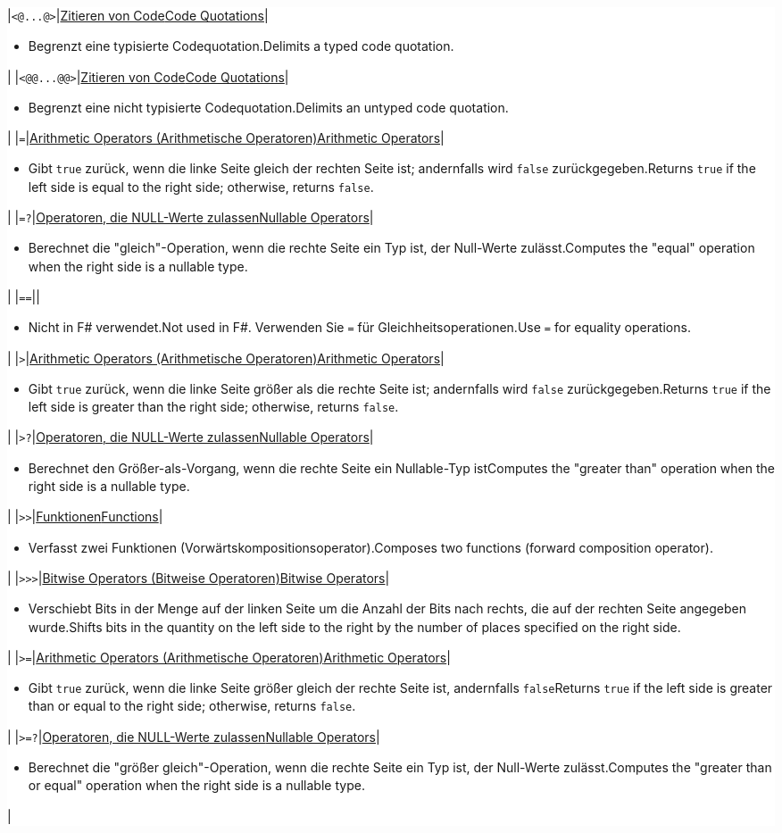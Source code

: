 |`<@...@>`|[<span data-ttu-id="ddd4f-255">Zitieren von Code</span><span class="sxs-lookup"><span data-stu-id="ddd4f-255">Code Quotations</span></span>](../code-quotations.md)|<ul><li><span data-ttu-id="ddd4f-256">Begrenzt eine typisierte Codequotation.</span><span class="sxs-lookup"><span data-stu-id="ddd4f-256">Delimits a typed code quotation.</span></span><br /></li></ul>|
|`<@@...@@>`|[<span data-ttu-id="ddd4f-257">Zitieren von Code</span><span class="sxs-lookup"><span data-stu-id="ddd4f-257">Code Quotations</span></span>](../code-quotations.md)|<ul><li><span data-ttu-id="ddd4f-258">Begrenzt eine nicht typisierte Codequotation.</span><span class="sxs-lookup"><span data-stu-id="ddd4f-258">Delimits an untyped code quotation.</span></span><br /></li></ul>|
|`=`|[<span data-ttu-id="ddd4f-259">Arithmetic Operators (Arithmetische Operatoren)</span><span class="sxs-lookup"><span data-stu-id="ddd4f-259">Arithmetic Operators</span></span>](arithmetic-operators.md)|<ul><li><span data-ttu-id="ddd4f-260">Gibt `true` zurück, wenn die linke Seite gleich der rechten Seite ist; andernfalls wird `false` zurückgegeben.</span><span class="sxs-lookup"><span data-stu-id="ddd4f-260">Returns `true` if the left side is equal to the right side; otherwise, returns `false`.</span></span><br /></li></ul>|
|`=?`|[<span data-ttu-id="ddd4f-261">Operatoren, die NULL-Werte zulassen</span><span class="sxs-lookup"><span data-stu-id="ddd4f-261">Nullable Operators</span></span>](nullable-operators.md)|<ul><li><span data-ttu-id="ddd4f-262">Berechnet die "gleich"-Operation, wenn die rechte Seite ein Typ ist, der Null-Werte zulässt.</span><span class="sxs-lookup"><span data-stu-id="ddd4f-262">Computes the "equal" operation when the right side is a nullable type.</span></span><br /></li></ul>|
|`==`||<ul><li><span data-ttu-id="ddd4f-263">Nicht in F# verwendet.</span><span class="sxs-lookup"><span data-stu-id="ddd4f-263">Not used in F#.</span></span> <span data-ttu-id="ddd4f-264">Verwenden Sie `=` für Gleichheitsoperationen.</span><span class="sxs-lookup"><span data-stu-id="ddd4f-264">Use `=` for equality operations.</span></span><br /></li></ul>|
|`>`|[<span data-ttu-id="ddd4f-265">Arithmetic Operators (Arithmetische Operatoren)</span><span class="sxs-lookup"><span data-stu-id="ddd4f-265">Arithmetic Operators</span></span>](arithmetic-operators.md)|<ul><li><span data-ttu-id="ddd4f-266">Gibt `true` zurück, wenn die linke Seite größer als die rechte Seite ist; andernfalls wird `false` zurückgegeben.</span><span class="sxs-lookup"><span data-stu-id="ddd4f-266">Returns `true` if the left side is greater than the right side; otherwise, returns `false`.</span></span><br /></li></ul>|
|`>?`|[<span data-ttu-id="ddd4f-267">Operatoren, die NULL-Werte zulassen</span><span class="sxs-lookup"><span data-stu-id="ddd4f-267">Nullable Operators</span></span>](nullable-operators.md)|<ul><li><span data-ttu-id="ddd4f-268">Berechnet den Größer-als-Vorgang, wenn die rechte Seite ein Nullable-Typ ist</span><span class="sxs-lookup"><span data-stu-id="ddd4f-268">Computes the "greater than" operation when the right side is a nullable type.</span></span><br /></li></ul>|
|`>>`|[<span data-ttu-id="ddd4f-269">Funktionen</span><span class="sxs-lookup"><span data-stu-id="ddd4f-269">Functions</span></span>](../functions/index.md)|<ul><li><span data-ttu-id="ddd4f-270">Verfasst zwei Funktionen (Vorwärtskompositionsoperator).</span><span class="sxs-lookup"><span data-stu-id="ddd4f-270">Composes two functions (forward composition operator).</span></span><br /></li></ul>|
|`>>>`|[<span data-ttu-id="ddd4f-271">Bitwise Operators (Bitweise Operatoren)</span><span class="sxs-lookup"><span data-stu-id="ddd4f-271">Bitwise Operators</span></span>](bitwise-operators.md)|<ul><li><span data-ttu-id="ddd4f-272">Verschiebt Bits in der Menge auf der linken Seite um die Anzahl der Bits nach rechts, die auf der rechten Seite angegeben wurde.</span><span class="sxs-lookup"><span data-stu-id="ddd4f-272">Shifts bits in the quantity on the left side to the right by the number of places specified on the right side.</span></span><br /></li></ul>|
|`>=`|[<span data-ttu-id="ddd4f-273">Arithmetic Operators (Arithmetische Operatoren)</span><span class="sxs-lookup"><span data-stu-id="ddd4f-273">Arithmetic Operators</span></span>](arithmetic-operators.md)|<ul><li><span data-ttu-id="ddd4f-274">Gibt `true` zurück, wenn die linke Seite größer gleich der rechte Seite ist, andernfalls `false`</span><span class="sxs-lookup"><span data-stu-id="ddd4f-274">Returns `true` if the left side is greater than or equal to the right side; otherwise, returns `false`.</span></span><br /></li></ul>|
|`>=?`|[<span data-ttu-id="ddd4f-275">Operatoren, die NULL-Werte zulassen</span><span class="sxs-lookup"><span data-stu-id="ddd4f-275">Nullable Operators</span></span>](nullable-operators.md)|<ul><li><span data-ttu-id="ddd4f-276">Berechnet die "größer gleich"-Operation, wenn die rechte Seite ein Typ ist, der Null-Werte zulässt.</span><span class="sxs-lookup"><span data-stu-id="ddd4f-276">Computes the "greater than or equal" operation when the right side is a nullable type.</span></span><br /></li></ul>|